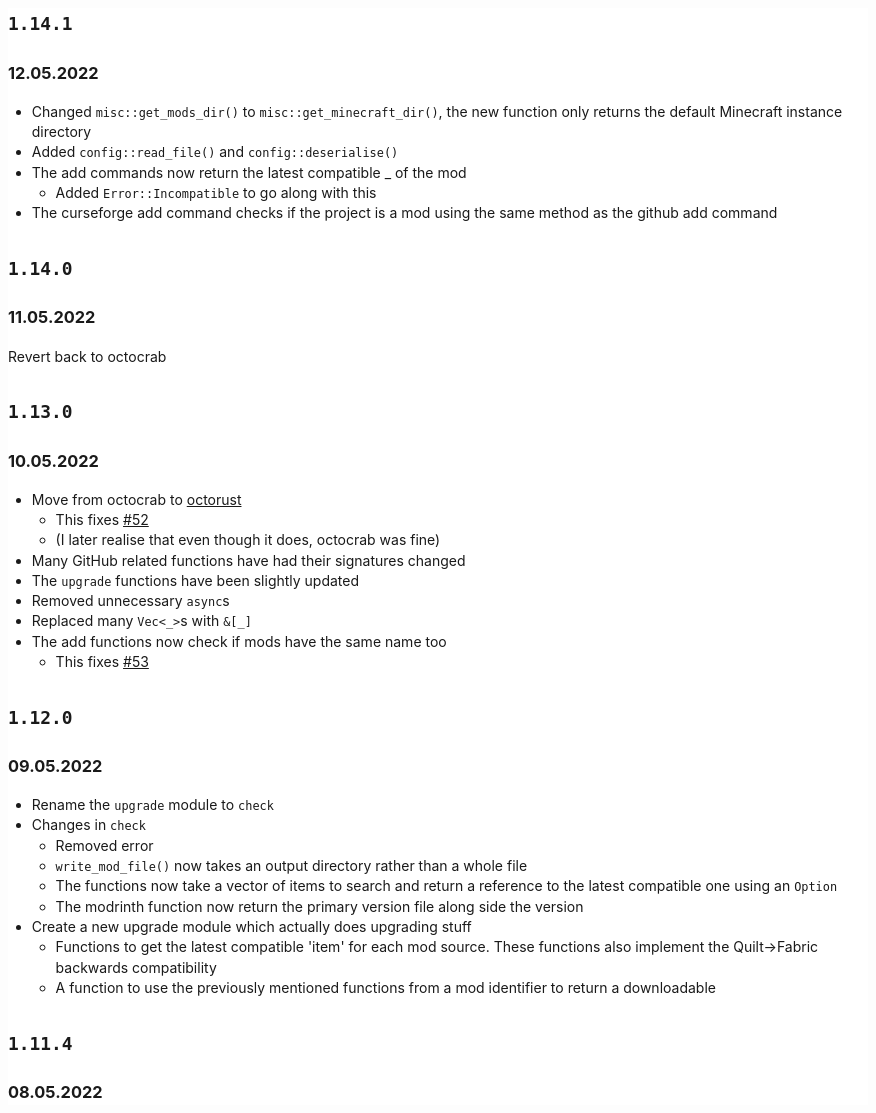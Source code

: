 ## `1.14.1`
### 12.05.2022

- Changed `misc::get_mods_dir()` to `misc::get_minecraft_dir()`, the new function only returns the default Minecraft instance directory
- Added `config::read_file()` and `config::deserialise()`
- The add commands now return the latest compatible _ of the mod
  - Added `Error::Incompatible` to go along with this
- The curseforge add command checks if the project is a mod using the same method as the github add command

## `1.14.0`
### 11.05.2022

Revert back to octocrab

## `1.13.0`
### 10.05.2022

- Move from octocrab to [octorust](https://crates.io/crates/octorust)
  - This fixes [#52](https://github.com/theRookieCoder/ferium/issues/52)
  - (I later realise that even though it does, octocrab was fine)
- Many GitHub related functions have had their signatures changed
- The `upgrade` functions have been slightly updated
- Removed unnecessary `async`s
- Replaced many `Vec<_>`s with `&[_]`
- The add functions now check if mods have the same name too
  - This fixes [#53](https://github.com/theRookieCoder/ferium/issues/53)

## `1.12.0`
### 09.05.2022

- Rename the `upgrade` module to `check`
- Changes in `check`
  - Removed error
  - `write_mod_file()` now takes an output directory rather than a whole file
  - The functions now take a vector of items to search and return a reference to the latest compatible one using an `Option`
  - The modrinth function now return the primary version file along side the version
- Create a new upgrade module which actually does upgrading stuff
  - Functions to get the latest compatible 'item' for each mod source. These functions also implement the Quilt->Fabric backwards compatibility
  - A function to use the previously mentioned functions from a mod identifier to return a downloadable

## `1.11.4`
### 08.05.2022
